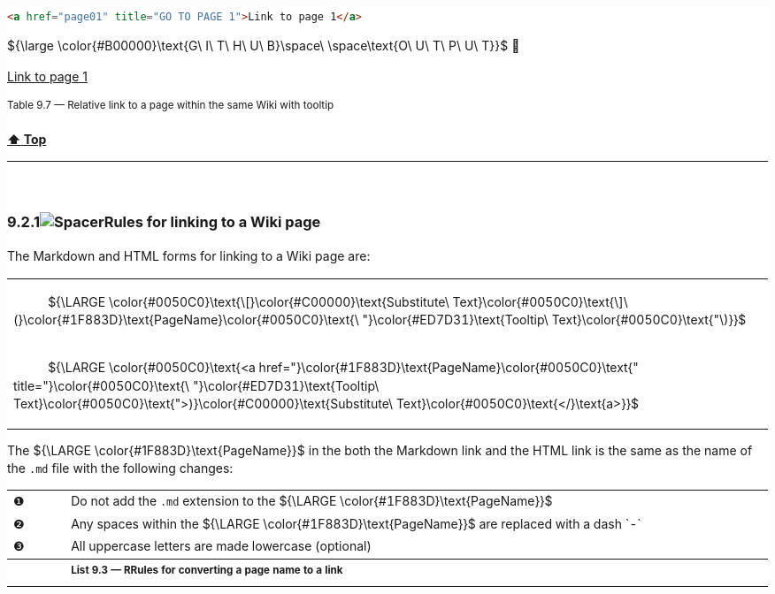 ```html
<a href="page01" title="GO TO PAGE 1">Link to page 1</a>
```
<p> </p></td></tr>
 <tr>
                        <th align="left">${\large \color{#B00000}\text{G\ I\ T\ H\ U\ B}\space\ \space\text{O\ U\ T\ P\ U\ T}}$ 🔽</th>
                    </tr>
    <tr><td align="left" height="80" valign="middle"><!-- 🔵GITHUB OUTPUT BELOW (BLANK LINE BELOW)🔵 -->

[Link to page 1](page01 "GO TO PAGE 1")

</td></tr>
    <tr><th align="left"><sup>
Table 9.7 &mdash; Relative link to a page within the same Wiki with tooltip
                    </sup></th></tr>
</table>                             

**[:arrow_up: Top](#idtop)**
<HR>                        
<br>                        

### 9.2.1<img width="079" height="1" src="https://psop.uk/wi-s" alt="Spacer">Rules for linking to a Wiki page

The Markdown and HTML forms for linking to a Wiki page are:

<table name="t-09-07a" align="center">
<tr><td width="850" height="60" valign="middle">

&emsp;&emsp;&nbsp;&nbsp; ${\LARGE \color{#0050C0}\text{\[}\color{#C00000}\text{Substitute\ Text}\color{#0050C0}\text{\]\(}\color{#1F883D}\text{PageName}\color{#0050C0}\text{\ "}\color{#ED7D31}\text{Tooltip\ Text}\color{#0050C0}\text{"\)}}$ <br><br>

&emsp;&emsp;&nbsp;&nbsp; ${\LARGE \color{#0050C0}\text{<a href="}\color{#1F883D}\text{PageName}\color{#0050C0}\text{" title="}\color{#0050C0}\text{\ "}\color{#ED7D31}\text{Tooltip\ Text}\color{#0050C0}\text{">)}\color{#C00000}\text{Substitute\ Text}\color{#0050C0}\text{</}\text{a>}}$ 
</td></tr>
</table>                     

The ${\LARGE \color{#1F883D}\text{PageName}}$ in the both the Markdown link and the HTML link is the same as the name of the `.md` file with the following changes:

<table name="l-09-03" align="center">   
<tr><td valign="top">&#x2776;</td>
    <td><!-- TEXT -->Do not add the <code>.md</code> extension to the ${\LARGE \color{#1F883D}\text{PageName}}$</td></tr>
<tr><td valign="top">&#x2777;</td>
    <td><!-- TEXT -->Any spaces within the ${\LARGE \color{#1F883D}\text{PageName}}$ are replaced with a dash `-`</td></tr>
<tr><td valign="top">&#x2778;</td>
    <td><!-- TEXT -->All uppercase letters are made lowercase (optional)</td></tr>
          <tr><th width="52"></th><!-- SPACER -->
         <th align="left" width="798"><sup>
List 9.3 &mdash; RRules for converting a page name to a link
                           </sup></th></tr>
</table>                              
